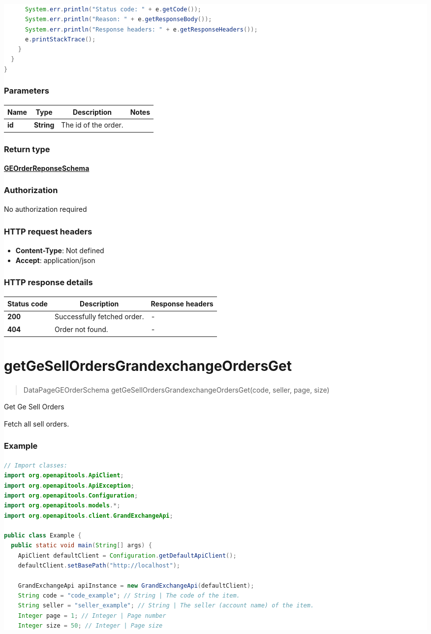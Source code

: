 ```java
      System.err.println("Status code: " + e.getCode());
      System.err.println("Reason: " + e.getResponseBody());
      System.err.println("Response headers: " + e.getResponseHeaders());
      e.printStackTrace();
    }
  }
}
```

### Parameters

| Name | Type | Description  | Notes |
|------------- | ------------- | ------------- | -------------|
| **id** | **String**| The id of the order. | |

### Return type

[**GEOrderReponseSchema**](GEOrderReponseSchema.md)

### Authorization

No authorization required

### HTTP request headers

 - **Content-Type**: Not defined
 - **Accept**: application/json

### HTTP response details
| Status code | Description | Response headers |
|-------------|-------------|------------------|
| **200** | Successfully fetched order. |  -  |
| **404** | Order not found. |  -  |

<a id="getGeSellOrdersGrandexchangeOrdersGet"></a>
# **getGeSellOrdersGrandexchangeOrdersGet**
> DataPageGEOrderSchema getGeSellOrdersGrandexchangeOrdersGet(code, seller, page, size)

Get Ge Sell Orders

Fetch all sell orders.

### Example
```java
// Import classes:
import org.openapitools.ApiClient;
import org.openapitools.ApiException;
import org.openapitools.Configuration;
import org.openapitools.models.*;
import org.openapitools.client.GrandExchangeApi;

public class Example {
  public static void main(String[] args) {
    ApiClient defaultClient = Configuration.getDefaultApiClient();
    defaultClient.setBasePath("http://localhost");

    GrandExchangeApi apiInstance = new GrandExchangeApi(defaultClient);
    String code = "code_example"; // String | The code of the item.
    String seller = "seller_example"; // String | The seller (account name) of the item.
    Integer page = 1; // Integer | Page number
    Integer size = 50; // Integer | Page size
```